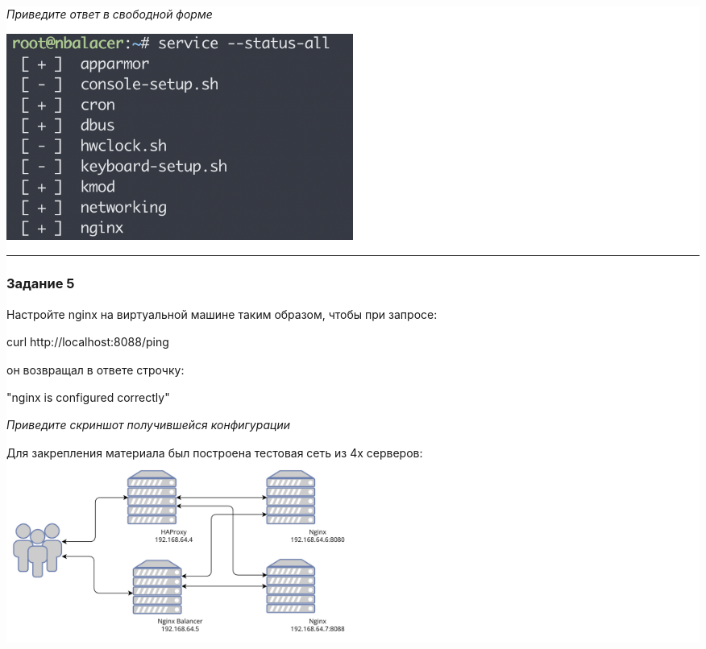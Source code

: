 *Приведите ответ в свободной форме*

<img src = "pics/1005/service_nginx.png" width = 50%>

---

### Задание 5
Настройте nginx на виртуальной машине таким образом, чтобы при запросе:

curl http://localhost:8088/ping

он возвращал в ответе строчку:

"nginx is configured correctly"

*Приведите скриншот получившейся конфигурации*

Для закрепления материала был построена тестовая сеть из 4х серверов:  
<img src = "pics/1005/TestNetwork.png" width = 50%>

